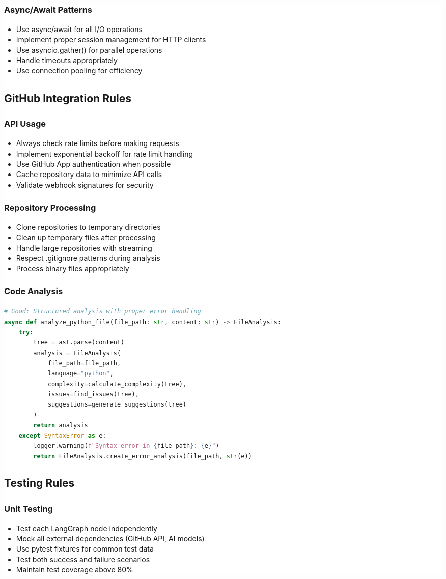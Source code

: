 ### Async/Await Patterns
- Use async/await for all I/O operations
- Implement proper session management for HTTP clients
- Use asyncio.gather() for parallel operations
- Handle timeouts appropriately
- Use connection pooling for efficiency

## GitHub Integration Rules

### API Usage
- Always check rate limits before making requests
- Implement exponential backoff for rate limit handling
- Use GitHub App authentication when possible
- Cache repository data to minimize API calls
- Validate webhook signatures for security

### Repository Processing
- Clone repositories to temporary directories
- Clean up temporary files after processing
- Handle large repositories with streaming
- Respect .gitignore patterns during analysis
- Process binary files appropriately

### Code Analysis
```python
# Good: Structured analysis with proper error handling
async def analyze_python_file(file_path: str, content: str) -> FileAnalysis:
    try:
        tree = ast.parse(content)
        analysis = FileAnalysis(
            file_path=file_path,
            language="python",
            complexity=calculate_complexity(tree),
            issues=find_issues(tree),
            suggestions=generate_suggestions(tree)
        )
        return analysis
    except SyntaxError as e:
        logger.warning(f"Syntax error in {file_path}: {e}")
        return FileAnalysis.create_error_analysis(file_path, str(e))
```

## Testing Rules

### Unit Testing
- Test each LangGraph node independently
- Mock all external dependencies (GitHub API, AI models)
- Use pytest fixtures for common test data
- Test both success and failure scenarios
- Maintain test coverage above 80%
